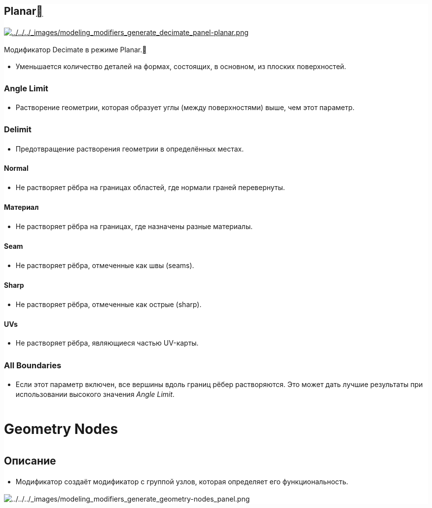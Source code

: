 ## Planar[](https://docs.blender.org/manual/ru/latest/modeling/modifiers/generate/decimate.html#planar "Ссылка на этот заголовок")

[![../../../_images/modeling_modifiers_generate_decimate_panel-planar.png](https://docs.blender.org/manual/ru/latest/_images/modeling_modifiers_generate_decimate_panel-planar.png)](https://docs.blender.org/manual/ru/latest/_images/modeling_modifiers_generate_decimate_panel-planar.png)

Модификатор Decimate в режиме Planar.[](https://docs.blender.org/manual/ru/latest/modeling/modifiers/generate/decimate.html#id3 "Постоянная ссылка на рисунок")

- Уменьшается количество деталей на формах, состоящих, в основном, из плоских поверхностей.

### Angle Limit

- Растворение геометрии, которая образует углы (между поверхностями) выше, чем этот параметр.

### Delimit

- Предотвращение растворения геометрии в определённых местах.

#### Normal

- Не растворяет рёбра на границах областей, где нормали граней перевернуты.

#### Материал

- Не растворяет рёбра на границах, где назначены разные материалы.

#### Seam

- Не растворяет рёбра, отмеченные как швы (seams).

#### Sharp

- Не растворяет рёбра, отмеченные как острые (sharp).

#### UVs

- Не растворяет рёбра, являющиеся частью UV-карты.

### All Boundaries

- Если этот параметр включен, все вершины вдоль границ рёбер растворяются. Это может дать лучшие результаты при использовании высокого значения _Angle Limit_.

# Geometry Nodes
## Описание
- Модификатор создаёт модификатор с группой узлов, которая определяет его функциональность.

![../../../_images/modeling_modifiers_generate_geometry-nodes_panel.png](https://docs.blender.org/manual/ru/latest/_images/modeling_modifiers_generate_geometry-nodes_panel.png)
